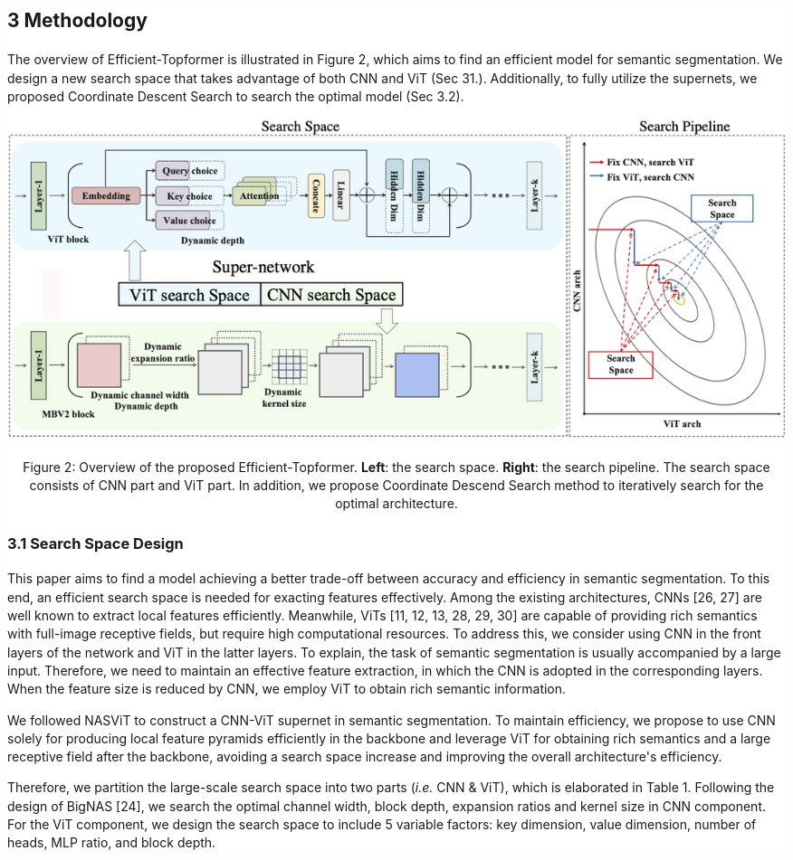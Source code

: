 ## 3 Methodology

The overview of Efficient-Topformer is illustrated in Figure 2, which aims to find an efficient model for semantic segmentation. We design a new search space that takes advantage of both CNN and ViT (Sec 31.). Additionally, to fully utilize the supernets, we proposed Coordinate Descent Search to search the optimal model (Sec 3.2).

<p style="text-align: center;">
<img width="1000" src="./figure/pipeline.png"  alt="Figure 2"/>
</p>
<div style="text-align: center;">      Figure 2: Overview of the proposed Efficient-Topformer. <span style="font-weight: bold;">Left</span>: the search space. <span style="font-weight: bold;">Right</span>: the search pipeline. The search space consists of CNN part and ViT part. In addition, we propose Coordinate Descend Search method to iteratively search for the optimal architecture.</div>

### 3.1 Search Space Design

This paper aims to find a model achieving a better trade-off between accuracy and efficiency in semantic segmentation. To this end, an efficient search space is needed for exacting features effectively. Among the existing architectures, CNNs [26, 27] are well known to extract local features efficiently. Meanwhile, ViTs [11, 12, 13, 28, 29, 30] are capable of providing rich semantics with full-image receptive fields, but require high computational resources. To address this, we consider using CNN in the front layers of the network and ViT in the latter layers.  To explain, the task of semantic segmentation is usually accompanied by a large input. Therefore, we need to maintain an effective feature extraction, in which the CNN is adopted in the corresponding layers. 
When the feature size is reduced by CNN, we employ ViT to obtain rich semantic information.

We followed NASViT to construct a CNN-ViT supernet in semantic segmentation. To maintain efficiency, we propose to use CNN solely for producing local feature pyramids efficiently in the backbone and leverage ViT for obtaining rich semantics and a large receptive field after the backbone, avoiding a search space increase and improving the overall architecture's efficiency.

Therefore, we partition the large-scale search space into two parts (*i.e.* CNN \& ViT), which is elaborated in Table 1.  Following the design of BigNAS [24], we search the optimal channel width, block depth, expansion ratios and kernel size in CNN component. For the ViT component, we design the search space to include 5 variable factors: key dimension, value dimension, number of heads, MLP ratio, and block depth.
